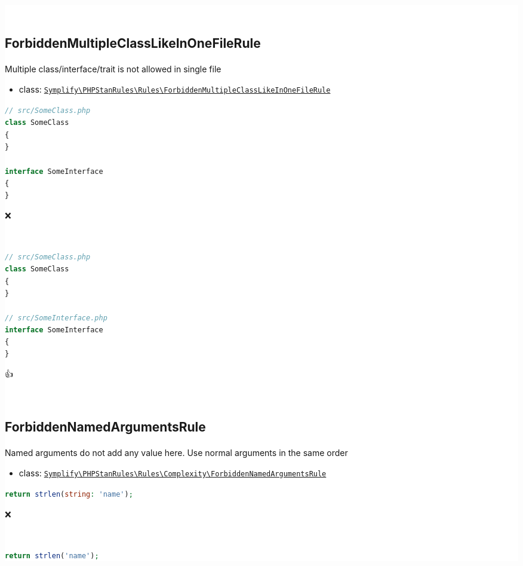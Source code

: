 <br>

## ForbiddenMultipleClassLikeInOneFileRule

Multiple class/interface/trait is not allowed in single file

- class: [`Symplify\PHPStanRules\Rules\ForbiddenMultipleClassLikeInOneFileRule`](../src/Rules/ForbiddenMultipleClassLikeInOneFileRule.php)

```php
// src/SomeClass.php
class SomeClass
{
}

interface SomeInterface
{
}
```

:x:

<br>

```php
// src/SomeClass.php
class SomeClass
{
}

// src/SomeInterface.php
interface SomeInterface
{
}
```

:+1:

<br>

## ForbiddenNamedArgumentsRule

Named arguments do not add any value here. Use normal arguments in the same order

- class: [`Symplify\PHPStanRules\Rules\Complexity\ForbiddenNamedArgumentsRule`](../src/Rules/Complexity/ForbiddenNamedArgumentsRule.php)

```php
return strlen(string: 'name');
```

:x:

<br>

```php
return strlen('name');
```
